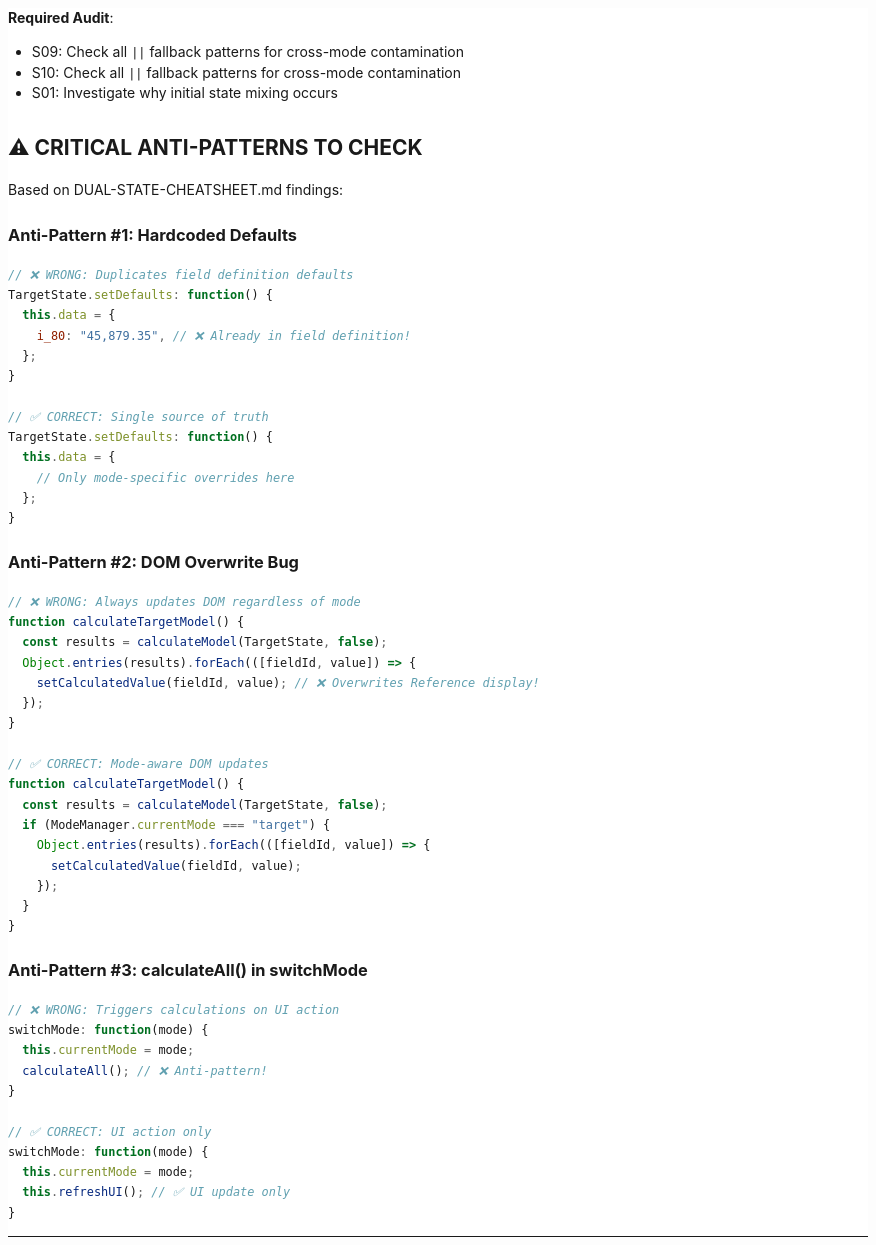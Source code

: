 **Required Audit**: 
- S09: Check all `||` fallback patterns for cross-mode contamination
- S10: Check all `||` fallback patterns for cross-mode contamination  
- S01: Investigate why initial state mixing occurs

## ⚠️ **CRITICAL ANTI-PATTERNS TO CHECK**

Based on DUAL-STATE-CHEATSHEET.md findings:

### **Anti-Pattern #1: Hardcoded Defaults**
```javascript
// ❌ WRONG: Duplicates field definition defaults
TargetState.setDefaults: function() {
  this.data = {
    i_80: "45,879.35", // ❌ Already in field definition!
  };
}

// ✅ CORRECT: Single source of truth
TargetState.setDefaults: function() {
  this.data = {
    // Only mode-specific overrides here
  };
}
```

### **Anti-Pattern #2: DOM Overwrite Bug**
```javascript
// ❌ WRONG: Always updates DOM regardless of mode
function calculateTargetModel() {
  const results = calculateModel(TargetState, false);
  Object.entries(results).forEach(([fieldId, value]) => {
    setCalculatedValue(fieldId, value); // ❌ Overwrites Reference display!
  });
}

// ✅ CORRECT: Mode-aware DOM updates
function calculateTargetModel() {
  const results = calculateModel(TargetState, false);
  if (ModeManager.currentMode === "target") {
    Object.entries(results).forEach(([fieldId, value]) => {
      setCalculatedValue(fieldId, value);
    });
  }
}
```

### **Anti-Pattern #3: calculateAll() in switchMode**
```javascript
// ❌ WRONG: Triggers calculations on UI action
switchMode: function(mode) {
  this.currentMode = mode;
  calculateAll(); // ❌ Anti-pattern!
}

// ✅ CORRECT: UI action only
switchMode: function(mode) {
  this.currentMode = mode;
  this.refreshUI(); // ✅ UI update only
}
```

---